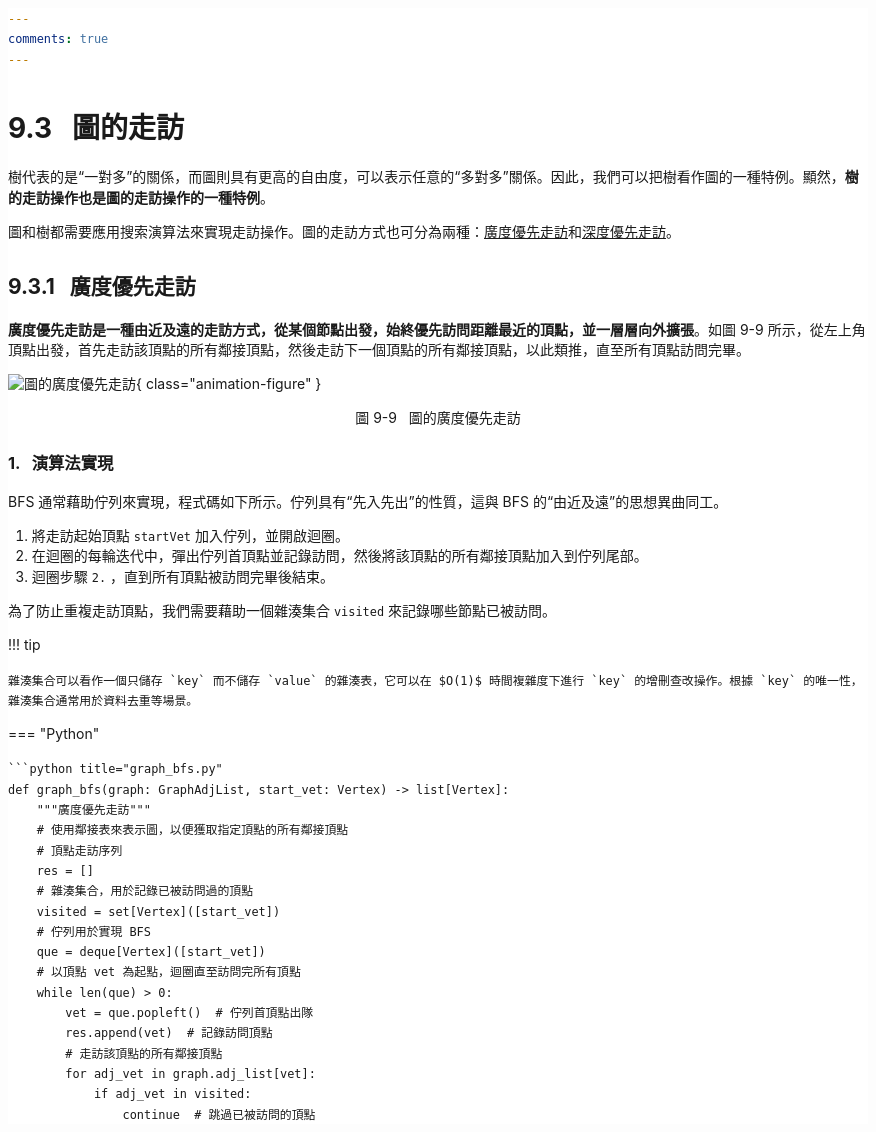 ```yaml
---
comments: true
---
```


# 9.3 &nbsp; 圖的走訪

樹代表的是“一對多”的關係，而圖則具有更高的自由度，可以表示任意的“多對多”關係。因此，我們可以把樹看作圖的一種特例。顯然，**樹的走訪操作也是圖的走訪操作的一種特例**。

圖和樹都需要應用搜索演算法來實現走訪操作。圖的走訪方式也可分為兩種：<u>廣度優先走訪</u>和<u>深度優先走訪</u>。

## 9.3.1 &nbsp; 廣度優先走訪

**廣度優先走訪是一種由近及遠的走訪方式，從某個節點出發，始終優先訪問距離最近的頂點，並一層層向外擴張**。如圖 9-9 所示，從左上角頂點出發，首先走訪該頂點的所有鄰接頂點，然後走訪下一個頂點的所有鄰接頂點，以此類推，直至所有頂點訪問完畢。

![圖的廣度優先走訪](graph_traversal.assets/graph_bfs.png){ class="animation-figure" }

<p align="center"> 圖 9-9 &nbsp; 圖的廣度優先走訪 </p>

### 1. &nbsp; 演算法實現

BFS 通常藉助佇列來實現，程式碼如下所示。佇列具有“先入先出”的性質，這與 BFS 的“由近及遠”的思想異曲同工。

1. 將走訪起始頂點 `startVet` 加入佇列，並開啟迴圈。
2. 在迴圈的每輪迭代中，彈出佇列首頂點並記錄訪問，然後將該頂點的所有鄰接頂點加入到佇列尾部。
3. 迴圈步驟 `2.` ，直到所有頂點被訪問完畢後結束。

為了防止重複走訪頂點，我們需要藉助一個雜湊集合 `visited` 來記錄哪些節點已被訪問。

!!! tip

    雜湊集合可以看作一個只儲存 `key` 而不儲存 `value` 的雜湊表，它可以在 $O(1)$ 時間複雜度下進行 `key` 的增刪查改操作。根據 `key` 的唯一性，雜湊集合通常用於資料去重等場景。

=== "Python"

    ```python title="graph_bfs.py"
    def graph_bfs(graph: GraphAdjList, start_vet: Vertex) -> list[Vertex]:
        """廣度優先走訪"""
        # 使用鄰接表來表示圖，以便獲取指定頂點的所有鄰接頂點
        # 頂點走訪序列
        res = []
        # 雜湊集合，用於記錄已被訪問過的頂點
        visited = set[Vertex]([start_vet])
        # 佇列用於實現 BFS
        que = deque[Vertex]([start_vet])
        # 以頂點 vet 為起點，迴圈直至訪問完所有頂點
        while len(que) > 0:
            vet = que.popleft()  # 佇列首頂點出隊
            res.append(vet)  # 記錄訪問頂點
            # 走訪該頂點的所有鄰接頂點
            for adj_vet in graph.adj_list[vet]:
                if adj_vet in visited:
                    continue  # 跳過已被訪問的頂點